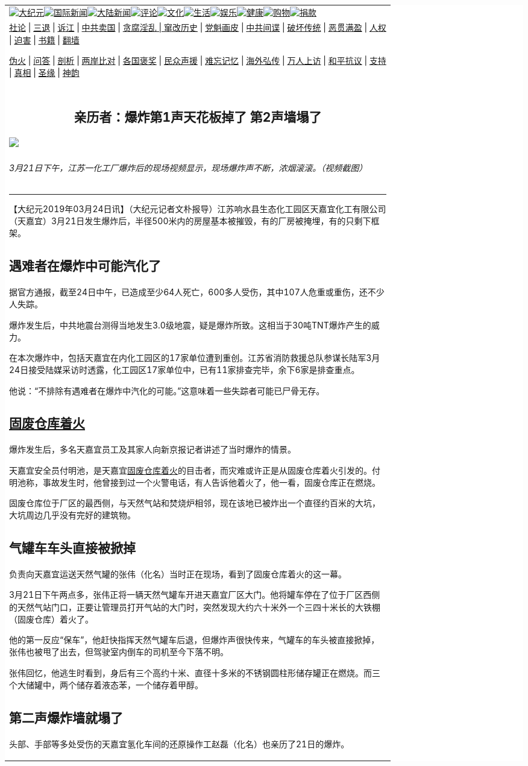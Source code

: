 <a name="1" id="1" target="_blank"></a><span id="1"></span>
<table border="0"><tr><td colspan="2" VALIGN=TOP><a href="https://github.com/asdfghy6/djy/blob/master/gb/nsc413.md#1"><img src="https://raw.githubusercontent.com/asdfghy6/1/master/t/djy/1.jpg" title="大纪元"></a><a href="https://github.com/asdfghy6/djy/blob/master/gb/n24hr.md#1"><img src="https://raw.githubusercontent.com/asdfghy6/1/master/t/djy/3.jpg" title="国际新闻"></a><a href="https://github.com/asdfghy6/djy/blob/master/gb/nsc413.md#1"><img src="https://raw.githubusercontent.com/asdfghy6/1/master/t/djy/4.jpg" title="大陆新闻"></a><a href="https://github.com/asdfghy6/djy/blob/master/gb/news392.md#1"><img src="https://raw.githubusercontent.com/asdfghy6/1/master/t/djy/5.jpg" title="评论"></a><a href="https://github.com/asdfghy6/djy/blob/master/gb/news2007.md#1"><img src="https://raw.githubusercontent.com/asdfghy6/1/master/t/djy/6.jpg" title="文化"></a><a href="https://github.com/asdfghy6/djy/blob/master/gb/news2008.md#1"><img src="https://raw.githubusercontent.com/asdfghy6/1/master/t/djy/7.jpg" title="生活"></a><a href="https://github.com/asdfghy6/djy/blob/master/gb/ncyule.md#1"><img src="https://raw.githubusercontent.com/asdfghy6/1/master/t/djy/8.jpg" title="娱乐"></a><a href="https://github.com/asdfghy6/djy/blob/master/gb/nsc1002.md#1"><img src="https://raw.githubusercontent.com/asdfghy6/1/master/t/djy/9.jpg" title="健康"><a href="https://www.youlucky.com"><img src="https://raw.githubusercontent.com/asdfghy6/1/master/t/djy/10.jpg" title="购物"></a><a href="https://www.supportepoch.org/donation?utm_medium=epochtimes&utm_source=referral&utm_campaign=donate_button_djyhomepage"><img src="https://raw.githubusercontent.com/asdfghy6/1/master/t/djy/12.jpg" title="捐款"></a></td></tr>
<tr><td colspan="2" VALIGN=TOP><a target="_blank" href="https://git.io/fjCRf">社论</a> | <a target="_blank" href="https://github.com/asdfghy6/djy/blob/master/gb/nf5657.md#1">三退</a> | <a target="_blank" href="https://github.com/asdfghy6/djy/blob/master/gb/nf6123.md#1">诉江</a> | <a target="_blank" href="https://github.com/asdfghy6/djy/blob/master/gb/nf1176117.md#1">中共卖国</a> | <a target="_blank" href="https://github.com/asdfghy6/djy/blob/master/gb/nf5773.md#1">贪腐淫乱 | <a target="_blank" href="https://github.com/asdfghy6/djy/blob/master/gb/nf1176115.md#1">窜改历史</a> | <a target="_blank" href="https://github.com/asdfghy6/djy/blob/master/gb/nf1176107.md#1">党魁画皮</a> | <a target="_blank" href="https://github.com/asdfghy6/djy/blob/master/gb/nf1320400.md#1">中共间谍</a> | <a target="_blank" href="https://github.com/asdfghy6/djy/blob/master/gb/nf1176114.md#1">破坏传统</a> | <a target="_blank" href="https://github.com/asdfghy6/djy/blob/master/gb/nf5287.md#1">恶贯满盈</a> | <a target="_blank" href="https://github.com/asdfghy6/djy/blob/master/gb/ncid278.md#1">人权</a> | <a target="_blank" href="https://github.com/asdfghy6/djy/blob/master/gb/nf1176111.md#1">迫害</a> | <a target="_blank" href="https://github.com/asdfghy6/djy/blob/master/gb/nf1235328.md#1">书籍</a> | <a target="_blank" href="https://github.com/asdfghy6/fq/blob/master/README.md?zsrh#1">翻墙</a></p><p><a target="_blank" href="https://github.com/asdfghy6/djy/blob/master/gb/nf5562.md#1">伪火</a> | <a target="_blank" href="https://github.com/asdfghy6/djy/blob/master/gb/nf4378.md#1">问答</a> | <a target="_blank" href="https://github.com/asdfghy6/djy/blob/master/gb/nf5792.md#1">剖析</a> | <a target="_blank" href="https://github.com/asdfghy6/djy/blob/master/gb/nf5735.md#1">两岸比对</a> | <a target="_blank" href="https://github.com/asdfghy6/djy/blob/master/gb/nf6119.md#1">各国褒奖</a> | <a target="_blank" href="https://github.com/asdfghy6/djy/blob/master/gb/nf6120.md#1">民众声援</a> | <a target="_blank" href="https://github.com/asdfghy6/djy/blob/master/gb/nf1188594.md#1">难忘记忆</a> | <a target="_blank" href="https://github.com/asdfghy6/djy/blob/master/gb/nf3180.md#1">海外弘传</a> | <a target="_blank" href="https://github.com/asdfghy6/djy/blob/master/gb/nf5410.md#1">万人上访</a> | <a target="_blank" href="https://github.com/asdfghy6/ntdtv/blob/master/gb/prog1530_1.md#1">和平抗议</a> | <a target="_blank" href="https://github.com/asdfghy6/djy/blob/master/gb/nf4386.md#1">支持</a> | <a target="_blank" href="https://github.com/asdfghy6/djy/blob/master/gb/nf4389.md#1">真相</a> | <a target="_blank" href="https://github.com/asdfghy6/djy/blob/master/gb/nf5790.md#1">圣缘</a> | <a target="_blank" href="https://github.com/asdfghy6/djy/blob/master/gb/nf4786.md#1">神韵</a></td></tr>
<tr><td VALIGN=TOP width="626"><h2 align=center>亲历者：爆炸第1声天花板掉了 第2声墙塌了</h2>
<img src="http://i.epochtimes.com/assets/uploads/2019/03/explosion-1-600x400.jpg" />
<h6>3月21日下午，江苏一化工厂爆炸后的现场视频显示，现场爆炸声不断，浓烟滚滚。（视频截图）
</h6>
<hr>
<p>【大纪元2019年03月24日讯】（大纪元记者文朴报导）江苏响水县生态化工园区天嘉宜化工有限公司（天嘉宜）3月21日发生爆炸后，半径500米内的房屋基本被摧毁，有的厂房被掩埋，有的只剩下框架。</p>
<h2><strong>遇难者在爆炸中可能汽化了</strong></h2>
<p>据官方通报，截至24日中午，已造成至少64人死亡，600多人受伤，其中107人危重或重伤，还不少人失踪。</p>
<p>爆炸发生后，中共地震台测得当地发生3.0级地震，疑是爆炸所致。这相当于30吨TNT爆炸产生的威力。</p>
<p>在本次爆炸中，包括天嘉宜在内化工园区的17家单位遭到重创。江苏省消防救援总队参谋长陆军3月24日接受陆媒采访时透露，化工园区17家单位中，已有11家排查完毕，余下6家是排查重点。</p>
<p>他说：“不排除有遇难者在爆炸中汽化的可能。”这意味着一些失踪者可能已尸骨无存。</p>
<h2><strong><a href="https://github.com/asdfghy6/djy/blob/master/gb/tag/%E5%9B%BA%E5%BA%9F%E4%BB%93%E5%BA%93%E7%9D%80%E7%81%AB.md">固废仓库着火</a></strong></h2>
<p>爆炸发生后，多名天嘉宜员工及其家人向新京报记者讲述了当时爆炸的情景。</p>
<p>天嘉宜安全员付明池，是天嘉宜<a href="https://github.com/asdfghy6/djy/blob/master/gb/tag/%E5%9B%BA%E5%BA%9F%E4%BB%93%E5%BA%93%E7%9D%80%E7%81%AB.md">固废仓库着火</a>的目击者，而灾难或许正是从固废仓库着火引发的。付明池称，事故发生时，他曾接到过一个火警电话，有人告诉他着火了，他一看，固废仓库正在燃烧。</p>
<p>固废仓库位于厂区的最西侧，与天然气站和焚烧炉相邻，现在该地已被炸出一个直径约百米的大坑，大坑周边几乎没有完好的建筑物。</p>
<h2><strong>气罐车车头直接被掀掉</strong></h2>
<p>负责向天嘉宜运送天然气罐的张伟（化名）当时正在现场，看到了固废仓库着火的这一幕。</p>
<p>3月21日下午两点多，张伟正将一辆天然气罐车开进天嘉宜厂区大门。他将罐车停在了位于厂区西侧的天然气站门口，正要让管理员打开气站的大门时，突然发现大约六十米外一个三四十米长的大铁棚（固废仓库）着火了。</p>
<p>他的第一反应“保车”，他赶快指挥天然气罐车后退，但爆炸声很快传来，气罐车的车头被直接掀掉，张伟也被甩了出去，但驾驶室内倒车的司机至今下落不明。</p>
<p>张伟回忆，他逃生时看到，身后有三个高约十米、直径十多米的不锈钢圆柱形储存罐正在燃烧。而三个大储罐中，两个储存着液态苯，一个储存着甲醇。</p>
<h2><strong>第二声爆炸墙就塌了</strong></h2>
<p>头部、手部等多处受伤的天嘉宜氢化车间的还原操作工赵磊（化名）也亲历了21日的爆炸。</p>